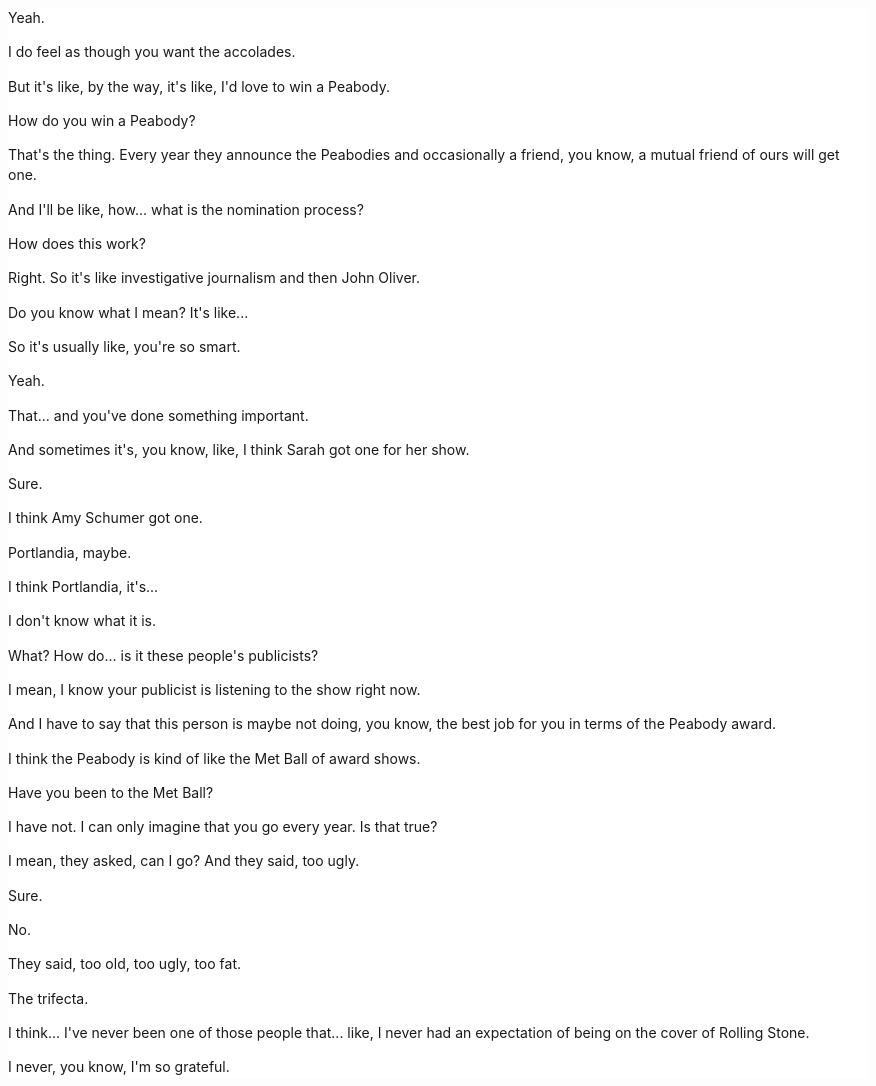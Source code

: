 Yeah.

I do feel as though you want the accolades.

But it's like, by the way, it's like, I'd love to win a Peabody.

How do you win a Peabody?

That's the thing. Every year they announce the Peabodies and occasionally a friend, you know, a mutual friend of ours will get one.

And I'll be like, how... what is the nomination process?

How does this work?

Right. So it's like investigative journalism and then John Oliver.

Do you know what I mean? It's like...

So it's usually like, you're so smart.

Yeah.

That... and you've done something important.

And sometimes it's, you know, like, I think Sarah got one for her show.

Sure.

I think Amy Schumer got one.

Portlandia, maybe.

I think Portlandia, it's...

I don't know what it is.

What? How do... is it these people's publicists?

I mean, I know your publicist is listening to the show right now.

And I have to say that this person is maybe not doing, you know, the best job for you in terms of the Peabody award.

I think the Peabody is kind of like the Met Ball of award shows.

Have you been to the Met Ball?

I have not. I can only imagine that you go every year. Is that true?

I mean, they asked, can I go? And they said, too ugly.

Sure.

No.

They said, too old, too ugly, too fat.

The trifecta.

I think... I've never been one of those people that... like, I never had an expectation of being on the cover of Rolling Stone.

I never, you know, I'm so grateful.
